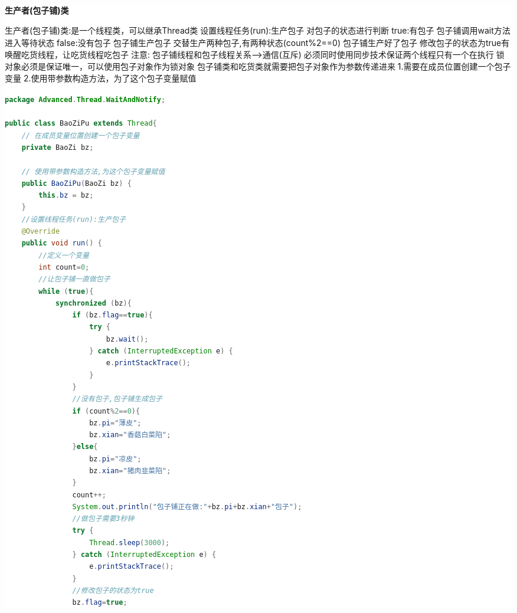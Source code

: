 **生产者(包子铺)类**

生产者(包子铺)类:是一个线程类，可以继承Thread类
设置线程任务(run):生产包子
对包子的状态进行判断
true:有包子
   包子铺调用wait方法进入等待状态
false:没有包子
   包子铺生产包子
   交替生产两种包子,有两种状态(count%2==0)
   包子铺生产好了包子
   修改包子的状态为true有
   唤醒吃货线程，让吃货线程吃包子
注意:
   包子铺线程和包子线程关系-->通信(互斥)
   必须同时使用同步技术保证两个线程只有一个在执行
   锁对象必须是保证唯一，可以使用包子对象作为锁对象
   包子铺类和吃货类就需要把包子对象作为参数传递进来
      1.需要在成员位置创建一个包子变量
      2.使用带参数构造方法，为了这个包子变量赋值

```java
package Advanced.Thread.WaitAndNotify;

public class BaoZiPu extends Thread{
    // 在成员变量位置创建一个包子变量
    private BaoZi bz;

    // 使用带参数构造方法,为这个包子变量赋值
    public BaoZiPu(BaoZi bz) {
        this.bz = bz;
    }
    //设置线程任务(run):生产包子
    @Override
    public void run() {
        //定义一个变量
        int count=0;
        //让包子铺一直做包子
        while (true){
            synchronized (bz){
                if (bz.flag==true){
                    try {
                        bz.wait();
                    } catch (InterruptedException e) {
                        e.printStackTrace();
                    }
                }
                //没有包子,包子铺生成包子
                if (count%2==0){
                    bz.pi="薄皮";
                    bz.xian="香菇白菜陷";
                }else{
                    bz.pi="凉皮";
                    bz.xian="猪肉韭菜陷";
                }
                count++;
                System.out.println("包子铺正在做:"+bz.pi+bz.xian+"包子");
                //做包子需要3秒钟
                try {
                    Thread.sleep(3000);
                } catch (InterruptedException e) {
                    e.printStackTrace();
                }
                //修改包子的状态为true
                bz.flag=true;
```